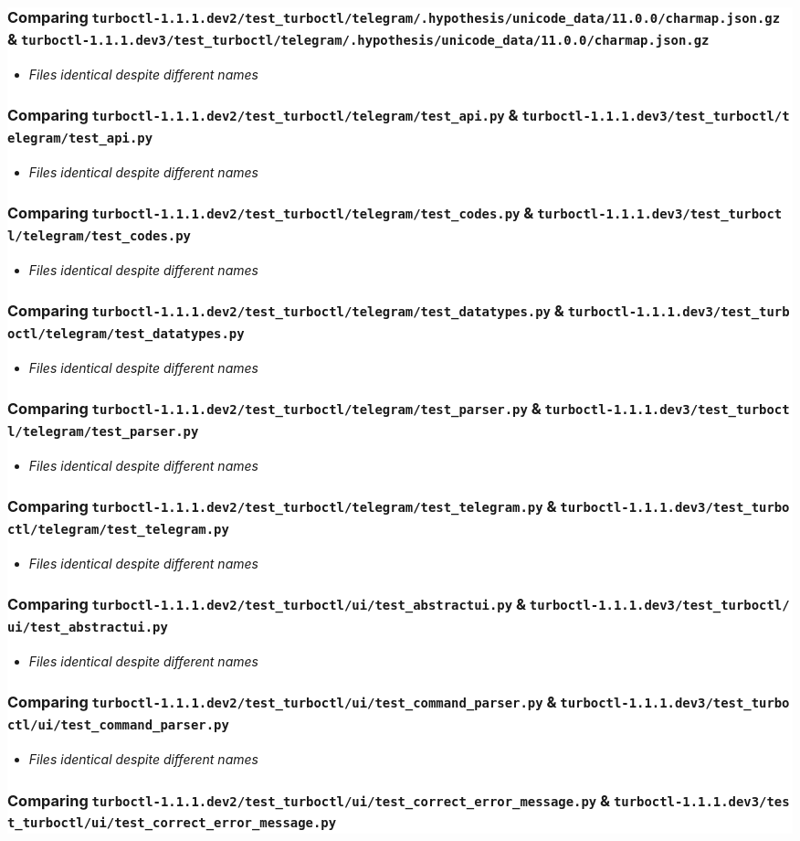 ### Comparing `turboctl-1.1.1.dev2/test_turboctl/telegram/.hypothesis/unicode_data/11.0.0/charmap.json.gz` & `turboctl-1.1.1.dev3/test_turboctl/telegram/.hypothesis/unicode_data/11.0.0/charmap.json.gz`

 * *Files identical despite different names*

### Comparing `turboctl-1.1.1.dev2/test_turboctl/telegram/test_api.py` & `turboctl-1.1.1.dev3/test_turboctl/telegram/test_api.py`

 * *Files identical despite different names*

### Comparing `turboctl-1.1.1.dev2/test_turboctl/telegram/test_codes.py` & `turboctl-1.1.1.dev3/test_turboctl/telegram/test_codes.py`

 * *Files identical despite different names*

### Comparing `turboctl-1.1.1.dev2/test_turboctl/telegram/test_datatypes.py` & `turboctl-1.1.1.dev3/test_turboctl/telegram/test_datatypes.py`

 * *Files identical despite different names*

### Comparing `turboctl-1.1.1.dev2/test_turboctl/telegram/test_parser.py` & `turboctl-1.1.1.dev3/test_turboctl/telegram/test_parser.py`

 * *Files identical despite different names*

### Comparing `turboctl-1.1.1.dev2/test_turboctl/telegram/test_telegram.py` & `turboctl-1.1.1.dev3/test_turboctl/telegram/test_telegram.py`

 * *Files identical despite different names*

### Comparing `turboctl-1.1.1.dev2/test_turboctl/ui/test_abstractui.py` & `turboctl-1.1.1.dev3/test_turboctl/ui/test_abstractui.py`

 * *Files identical despite different names*

### Comparing `turboctl-1.1.1.dev2/test_turboctl/ui/test_command_parser.py` & `turboctl-1.1.1.dev3/test_turboctl/ui/test_command_parser.py`

 * *Files identical despite different names*

### Comparing `turboctl-1.1.1.dev2/test_turboctl/ui/test_correct_error_message.py` & `turboctl-1.1.1.dev3/test_turboctl/ui/test_correct_error_message.py`
